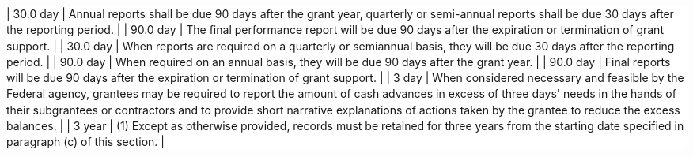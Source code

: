 | 30.0 day   | Annual reports shall be due 90 days after the grant year, quarterly or semi-annual reports shall be due 30 days after the reporting period.                                                                                                                                                                                                                                                                                                                                                                                                                                                                                                                                                                                                                                                         |
| 90.0 day   | The final performance report will be due 90 days after the expiration or termination of grant support.                                                                                                                                                                                                                                                                                                                                                                                                                                                                                                                                                                                                                                                                                              |
| 30.0 day   | When reports are required on a quarterly or semiannual basis, they will be due 30 days after the reporting period.                                                                                                                                                                                                                                                                                                                                                                                                                                                                                                                                                                                                                                                                                  |
| 90.0 day   | When required on an annual basis, they will be due 90 days after the grant year.                                                                                                                                                                                                                                                                                                                                                                                                                                                                                                                                                                                                                                                                                                                    |
| 90.0 day   | Final reports will be due 90 days after the expiration or termination of grant support.                                                                                                                                                                                                                                                                                                                                                                                                                                                                                                                                                                                                                                                                                                             |
| 3 day      | When considered necessary and feasible by the Federal agency, grantees may be required to report the amount of cash advances in excess of three days' needs in the hands of their subgrantees or contractors and to provide short narrative explanations of actions taken by the grantee to reduce the excess balances.                                                                                                                                                                                                                                                                                                                                                                                                                                                                             |
| 3 year     | (1) Except as otherwise provided, records must be retained for three years from the starting date specified in paragraph (c) of this section.                                                                                                                                                                                                                                                                                                                                                                                                                                                                                                                                                                                                                                                       |